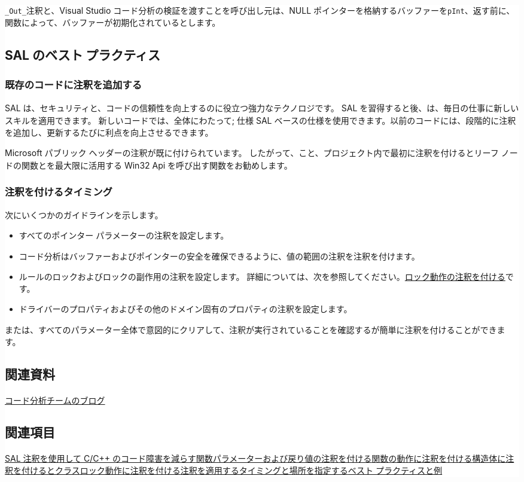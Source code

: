  `_Out_`注釈と、Visual Studio コード分析の検証を渡すことを呼び出し元は、NULL ポインターを格納するバッファーを`pInt`、返す前に、関数によって、バッファーが初期化されているとします。

## <a name="sal-best-practice"></a>SAL のベスト プラクティス

### <a name="adding-annotations-to-existing-code"></a>既存のコードに注釈を追加する
 SAL は、セキュリティと、コードの信頼性を向上するのに役立つ強力なテクノロジです。 SAL を習得すると後、は、毎日の仕事に新しいスキルを適用できます。 新しいコードでは、全体にわたって; 仕様 SAL ベースの仕様を使用できます。以前のコードには、段階的に注釈を追加し、更新するたびに利点を向上させるできます。

 Microsoft パブリック ヘッダーの注釈が既に付けられています。 したがって、こと、プロジェクト内で最初に注釈を付けるとリーフ ノードの関数とを最大限に活用する Win32 Api を呼び出す関数をお勧めします。

### <a name="when-do-i-annotate"></a>注釈を付けるタイミング
 次にいくつかのガイドラインを示します。

-   すべてのポインター パラメーターの注釈を設定します。

-   コード分析はバッファーおよびポインターの安全を確保できるように、値の範囲の注釈を注釈を付けます。

-   ルールのロックおよびロックの副作用の注釈を設定します。 詳細については、次を参照してください。[ロック動作の注釈を付ける](../code-quality/annotating-locking-behavior.md)です。

-   ドライバーのプロパティおよびその他のドメイン固有のプロパティの注釈を設定します。

 または、すべてのパラメーター全体で意図的にクリアして、注釈が実行されていることを確認するが簡単に注釈を付けることができます。

## <a name="related-resources"></a>関連資料
 [コード分析チームのブログ](http://go.microsoft.com/fwlink/p/?LinkId=251197)

## <a name="see-also"></a>関連項目
 [SAL 注釈を使用して C/C++ のコード障害を減らす](../code-quality/using-sal-annotations-to-reduce-c-cpp-code-defects.md)[関数パラメーターおよび戻り値の注釈を付ける](../code-quality/annotating-function-parameters-and-return-values.md)[関数の動作に注釈を付ける](../code-quality/annotating-function-behavior.md)[構造体に注釈を付けるとクラス](../code-quality/annotating-structs-and-classes.md)[ロック動作に注釈を付ける](../code-quality/annotating-locking-behavior.md)[注釈を適用するタイミングと場所を指定する](../code-quality/specifying-when-and-where-an-annotation-applies.md)[ベスト プラクティスと例](../code-quality/best-practices-and-examples-sal.md)